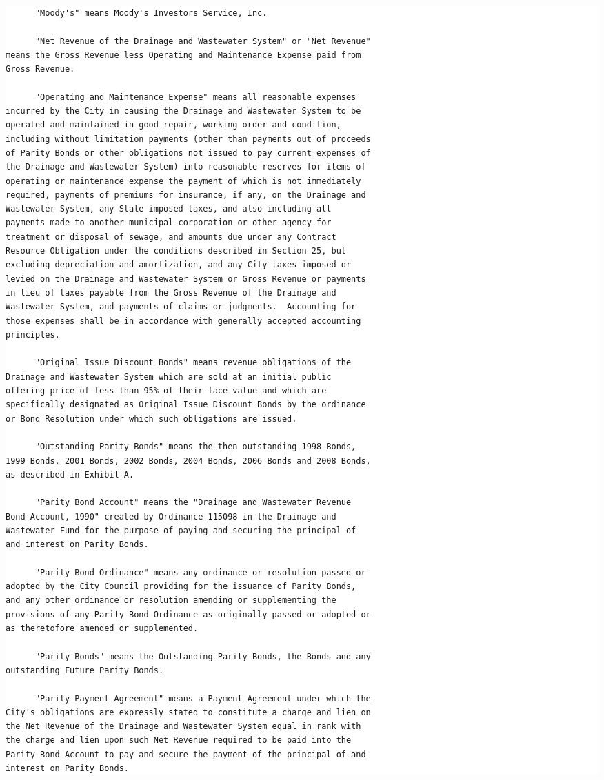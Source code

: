           "Moody's" means Moody's Investors Service, Inc.  
  
          "Net Revenue of the Drainage and Wastewater System" or "Net Revenue"  
    means the Gross Revenue less Operating and Maintenance Expense paid from  
    Gross Revenue.  
  
          "Operating and Maintenance Expense" means all reasonable expenses  
    incurred by the City in causing the Drainage and Wastewater System to be  
    operated and maintained in good repair, working order and condition,  
    including without limitation payments (other than payments out of proceeds  
    of Parity Bonds or other obligations not issued to pay current expenses of  
    the Drainage and Wastewater System) into reasonable reserves for items of  
    operating or maintenance expense the payment of which is not immediately  
    required, payments of premiums for insurance, if any, on the Drainage and  
    Wastewater System, any State-imposed taxes, and also including all  
    payments made to another municipal corporation or other agency for  
    treatment or disposal of sewage, and amounts due under any Contract  
    Resource Obligation under the conditions described in Section 25, but  
    excluding depreciation and amortization, and any City taxes imposed or  
    levied on the Drainage and Wastewater System or Gross Revenue or payments  
    in lieu of taxes payable from the Gross Revenue of the Drainage and  
    Wastewater System, and payments of claims or judgments.  Accounting for  
    those expenses shall be in accordance with generally accepted accounting  
    principles.  
  
          "Original Issue Discount Bonds" means revenue obligations of the  
    Drainage and Wastewater System which are sold at an initial public  
    offering price of less than 95% of their face value and which are  
    specifically designated as Original Issue Discount Bonds by the ordinance  
    or Bond Resolution under which such obligations are issued.  
  
          "Outstanding Parity Bonds" means the then outstanding 1998 Bonds,  
    1999 Bonds, 2001 Bonds, 2002 Bonds, 2004 Bonds, 2006 Bonds and 2008 Bonds,  
    as described in Exhibit A.  
  
          "Parity Bond Account" means the "Drainage and Wastewater Revenue  
    Bond Account, 1990" created by Ordinance 115098 in the Drainage and  
    Wastewater Fund for the purpose of paying and securing the principal of  
    and interest on Parity Bonds.  
  
          "Parity Bond Ordinance" means any ordinance or resolution passed or  
    adopted by the City Council providing for the issuance of Parity Bonds,  
    and any other ordinance or resolution amending or supplementing the  
    provisions of any Parity Bond Ordinance as originally passed or adopted or  
    as theretofore amended or supplemented.  
  
          "Parity Bonds" means the Outstanding Parity Bonds, the Bonds and any  
    outstanding Future Parity Bonds.  
  
          "Parity Payment Agreement" means a Payment Agreement under which the  
    City's obligations are expressly stated to constitute a charge and lien on  
    the Net Revenue of the Drainage and Wastewater System equal in rank with  
    the charge and lien upon such Net Revenue required to be paid into the  
    Parity Bond Account to pay and secure the payment of the principal of and  
    interest on Parity Bonds.  
  